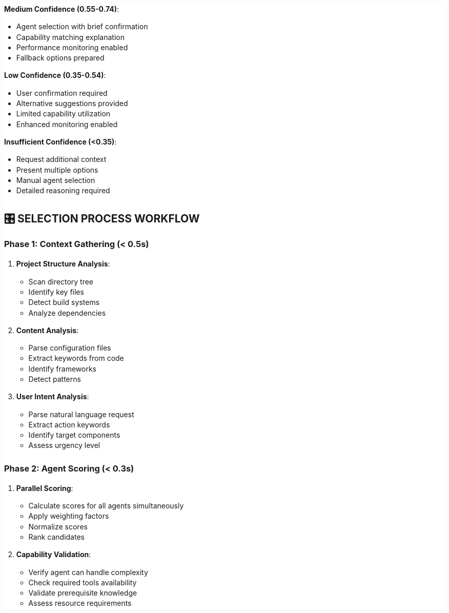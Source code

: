 **Medium Confidence (0.55-0.74)**:
- Agent selection with brief confirmation
- Capability matching explanation
- Performance monitoring enabled
- Fallback options prepared

**Low Confidence (0.35-0.54)**:
- User confirmation required
- Alternative suggestions provided
- Limited capability utilization
- Enhanced monitoring enabled

**Insufficient Confidence (<0.35)**:
- Request additional context
- Present multiple options
- Manual agent selection
- Detailed reasoning required

## 🎛️ SELECTION PROCESS WORKFLOW

### Phase 1: Context Gathering (< 0.5s)

1. **Project Structure Analysis**:
   - Scan directory tree
   - Identify key files
   - Detect build systems
   - Analyze dependencies

2. **Content Analysis**:
   - Parse configuration files
   - Extract keywords from code
   - Identify frameworks
   - Detect patterns

3. **User Intent Analysis**:
   - Parse natural language request
   - Extract action keywords
   - Identify target components
   - Assess urgency level

### Phase 2: Agent Scoring (< 0.3s)

1. **Parallel Scoring**:
   - Calculate scores for all agents simultaneously
   - Apply weighting factors
   - Normalize scores
   - Rank candidates

2. **Capability Validation**:
   - Verify agent can handle complexity
   - Check required tools availability
   - Validate prerequisite knowledge
   - Assess resource requirements
